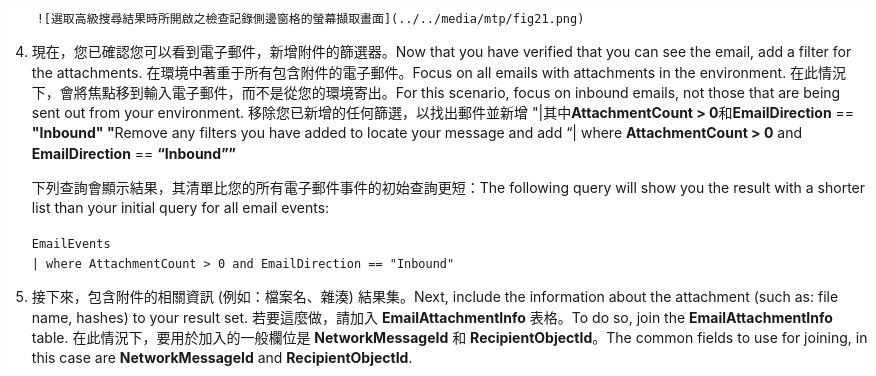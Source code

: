         ![選取高級搜尋結果時所開啟之檢查記錄側邊窗格的螢幕擷取畫面](../../media/mtp/fig21.png) 

4.  <span data-ttu-id="b1ae0-324">現在，您已確認您可以看到電子郵件，新增附件的篩選器。</span><span class="sxs-lookup"><span data-stu-id="b1ae0-324">Now that you have verified that you can see the email, add a filter for the attachments.</span></span> <span data-ttu-id="b1ae0-325">在環境中著重于所有包含附件的電子郵件。</span><span class="sxs-lookup"><span data-stu-id="b1ae0-325">Focus on all emails with attachments in the environment.</span></span> <span data-ttu-id="b1ae0-326">在此情況下，會將焦點移到輸入電子郵件，而不是從您的環境寄出。</span><span class="sxs-lookup"><span data-stu-id="b1ae0-326">For this scenario, focus on inbound emails, not those that are being sent out from your environment.</span></span> <span data-ttu-id="b1ae0-327">移除您已新增的任何篩選，以找出郵件並新增 "|其中**AttachmentCount > 0**和**EmailDirection**  ==  **"Inbound" "**</span><span class="sxs-lookup"><span data-stu-id="b1ae0-327">Remove any filters you have added to locate your message and add “| where **AttachmentCount > 0** and **EmailDirection** == **“Inbound””**</span></span>

    <span data-ttu-id="b1ae0-328">下列查詢會顯示結果，其清單比您的所有電子郵件事件的初始查詢更短：</span><span class="sxs-lookup"><span data-stu-id="b1ae0-328">The following query will show you the result with a shorter list than your initial query for all email events:</span></span>

    ```console
    EmailEvents 
    | where AttachmentCount > 0 and EmailDirection == "Inbound"

    ```

5.  <span data-ttu-id="b1ae0-329">接下來，包含附件的相關資訊 (例如：檔案名、雜湊) 結果集。</span><span class="sxs-lookup"><span data-stu-id="b1ae0-329">Next, include the information about the attachment (such as: file name, hashes) to your result set.</span></span> <span data-ttu-id="b1ae0-330">若要這麼做，請加入 **EmailAttachmentInfo** 表格。</span><span class="sxs-lookup"><span data-stu-id="b1ae0-330">To do so, join the **EmailAttachmentInfo** table.</span></span> <span data-ttu-id="b1ae0-331">在此情況下，要用於加入的一般欄位是 **NetworkMessageId** 和 **RecipientObjectId**。</span><span class="sxs-lookup"><span data-stu-id="b1ae0-331">The common fields to use for joining, in this case are **NetworkMessageId** and **RecipientObjectId**.</span></span>
